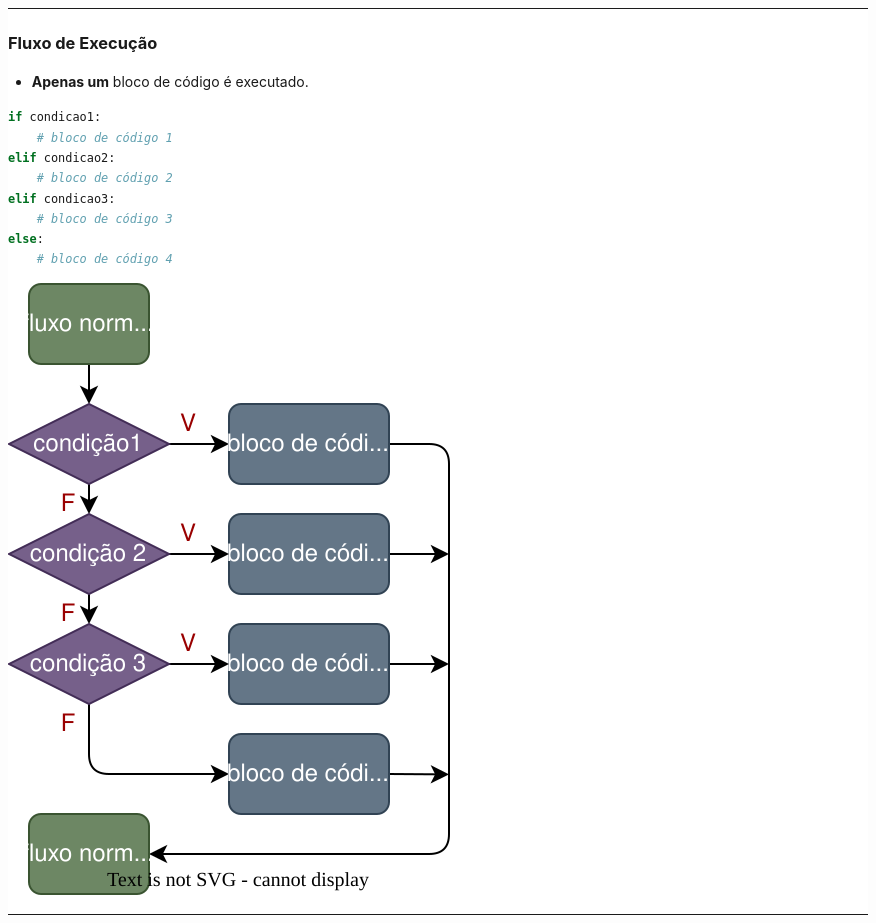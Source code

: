 

---

### Fluxo de Execução

- **Apenas um** bloco de código é executado.

```python
if condicao1:
    # bloco de código 1
elif condicao2:
    # bloco de código 2
elif condicao3:
    # bloco de código 3
else:
    # bloco de código 4
```

![bg right:40% 90% drop-shadow](images/elif.drawio.svg)


---
